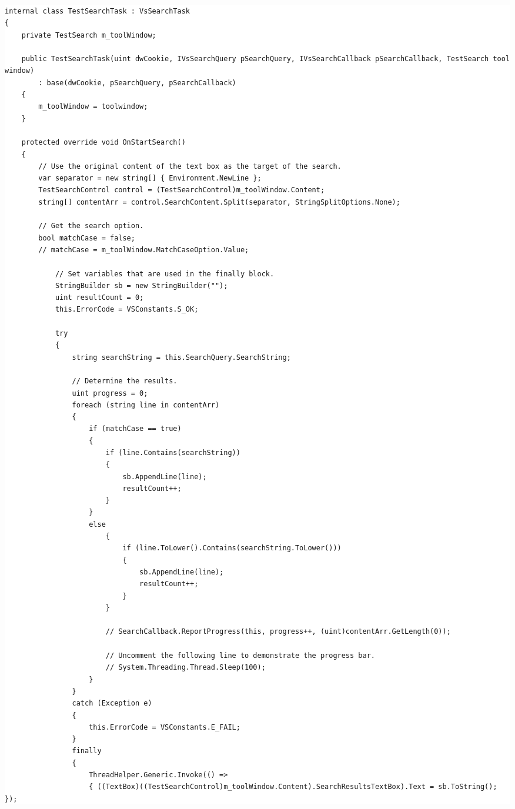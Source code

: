     internal class TestSearchTask : VsSearchTask
    {
        private TestSearch m_toolWindow;

        public TestSearchTask(uint dwCookie, IVsSearchQuery pSearchQuery, IVsSearchCallback pSearchCallback, TestSearch toolwindow)
            : base(dwCookie, pSearchQuery, pSearchCallback)
        {
            m_toolWindow = toolwindow;
        }

        protected override void OnStartSearch()
        {
            // Use the original content of the text box as the target of the search.
            var separator = new string[] { Environment.NewLine };
            TestSearchControl control = (TestSearchControl)m_toolWindow.Content;
            string[] contentArr = control.SearchContent.Split(separator, StringSplitOptions.None);

            // Get the search option.
            bool matchCase = false;
            // matchCase = m_toolWindow.MatchCaseOption.Value;

                // Set variables that are used in the finally block.
                StringBuilder sb = new StringBuilder("");
                uint resultCount = 0;
                this.ErrorCode = VSConstants.S_OK;

                try
                {
                    string searchString = this.SearchQuery.SearchString;

                    // Determine the results.
                    uint progress = 0;
                    foreach (string line in contentArr)
                    {
                        if (matchCase == true)
                        {
                            if (line.Contains(searchString))
                            {
                                sb.AppendLine(line);
                                resultCount++;
                            }
                        }
                        else
                            {
                                if (line.ToLower().Contains(searchString.ToLower()))
                                {
                                    sb.AppendLine(line);
                                    resultCount++;
                                }
                            }

                            // SearchCallback.ReportProgress(this, progress++, (uint)contentArr.GetLength(0));

                            // Uncomment the following line to demonstrate the progress bar.
                            // System.Threading.Thread.Sleep(100);
                        }
                    }
                    catch (Exception e)
                    {
                        this.ErrorCode = VSConstants.E_FAIL;
                    }
                    finally
                    {
                        ThreadHelper.Generic.Invoke(() =>
                        { ((TextBox)((TestSearchControl)m_toolWindow.Content).SearchResultsTextBox).Text = sb.ToString(); });
